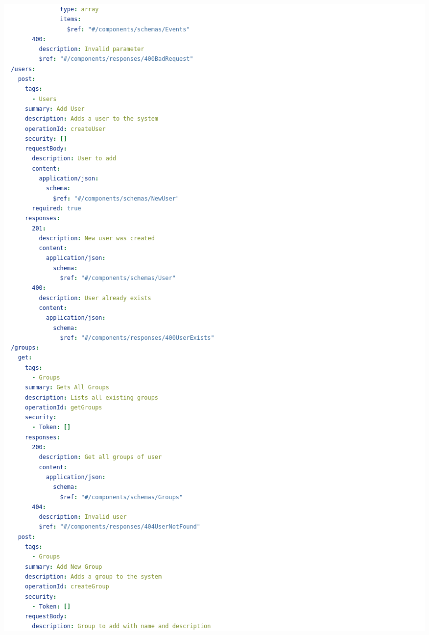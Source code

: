 ```yaml
                type: array
                items:
                  $ref: "#/components/schemas/Events"
        400:
          description: Invalid parameter
          $ref: "#/components/responses/400BadRequest"
  /users:
    post:
      tags:
        - Users
      summary: Add User
      description: Adds a user to the system
      operationId: createUser
      security: []
      requestBody:
        description: User to add
        content:
          application/json:
            schema:
              $ref: "#/components/schemas/NewUser"
        required: true
      responses:
        201:
          description: New user was created
          content:
            application/json:
              schema:
                $ref: "#/components/schemas/User"
        400:
          description: User already exists
          content:
            application/json:
              schema:
                $ref: "#/components/responses/400UserExists"
  /groups:
    get:
      tags:
        - Groups
      summary: Gets All Groups
      description: Lists all existing groups
      operationId: getGroups
      security:
        - Token: []
      responses:
        200:
          description: Get all groups of user
          content:
            application/json:
              schema:
                $ref: "#/components/schemas/Groups"
        404:
          description: Invalid user
          $ref: "#/components/responses/404UserNotFound"
    post:
      tags:
        - Groups
      summary: Add New Group
      description: Adds a group to the system
      operationId: createGroup
      security:
        - Token: []
      requestBody:
        description: Group to add with name and description
```